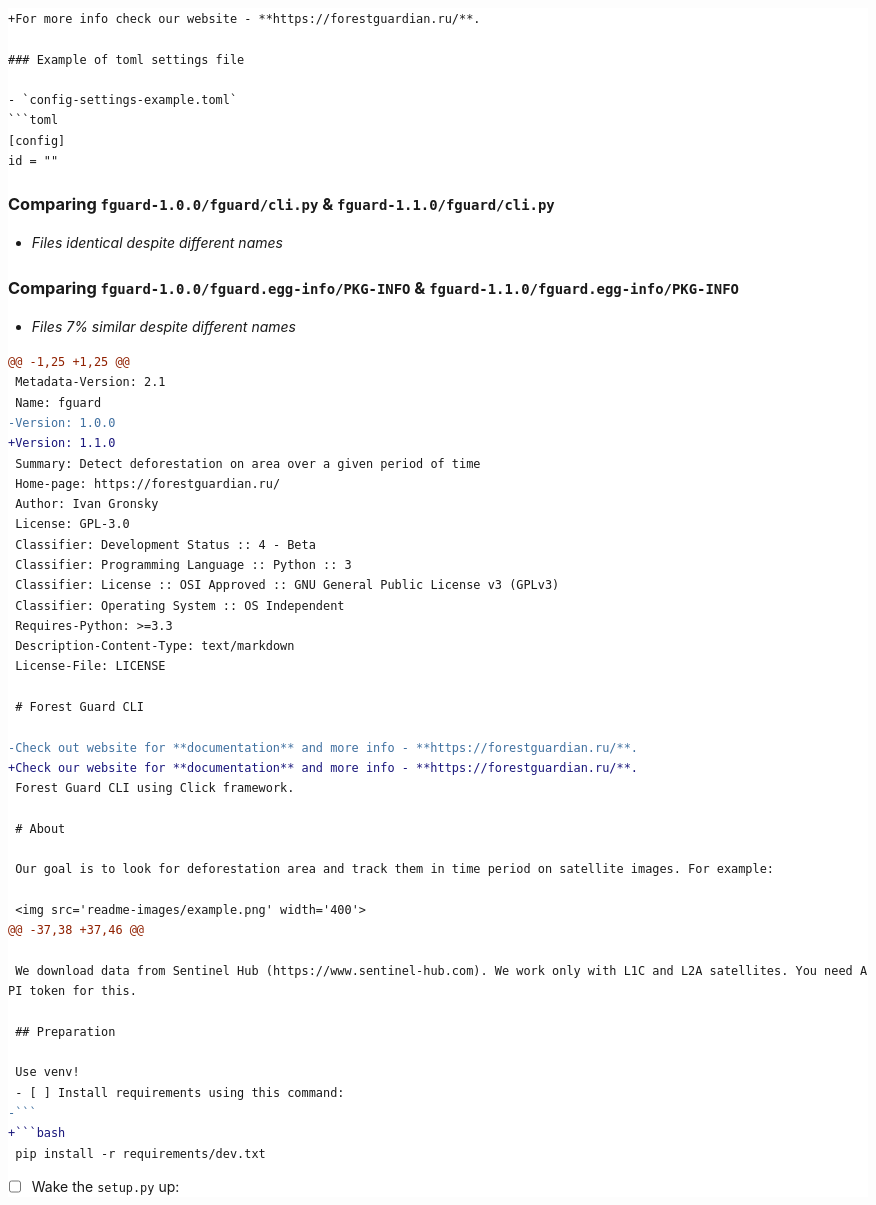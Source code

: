  ```
+For more info check our website - **https://forestguardian.ru/**.
 
 ### Example of toml settings file
 
 - `config-settings-example.toml`
 ```toml
 [config]
 id = ""
```

### Comparing `fguard-1.0.0/fguard/cli.py` & `fguard-1.1.0/fguard/cli.py`

 * *Files identical despite different names*

### Comparing `fguard-1.0.0/fguard.egg-info/PKG-INFO` & `fguard-1.1.0/fguard.egg-info/PKG-INFO`

 * *Files 7% similar despite different names*

```diff
@@ -1,25 +1,25 @@
 Metadata-Version: 2.1
 Name: fguard
-Version: 1.0.0
+Version: 1.1.0
 Summary: Detect deforestation on area over a given period of time
 Home-page: https://forestguardian.ru/
 Author: Ivan Gronsky
 License: GPL-3.0
 Classifier: Development Status :: 4 - Beta
 Classifier: Programming Language :: Python :: 3
 Classifier: License :: OSI Approved :: GNU General Public License v3 (GPLv3)
 Classifier: Operating System :: OS Independent
 Requires-Python: >=3.3
 Description-Content-Type: text/markdown
 License-File: LICENSE
 
 # Forest Guard CLI
 
-Check out website for **documentation** and more info - **https://forestguardian.ru/**.
+Check our website for **documentation** and more info - **https://forestguardian.ru/**.
 Forest Guard CLI using Click framework.
 
 # About
 
 Our goal is to look for deforestation area and track them in time period on satellite images. For example:
 
 <img src='readme-images/example.png' width='400'>
@@ -37,38 +37,46 @@
 
 We download data from Sentinel Hub (https://www.sentinel-hub.com). We work only with L1C and L2A satellites. You need API token for this.
 
 ## Preparation
 
 Use venv!
 - [ ] Install requirements using this command:
-```
+```bash
 pip install -r requirements/dev.txt
 ```
 - [ ] Wake the `setup.py` up: